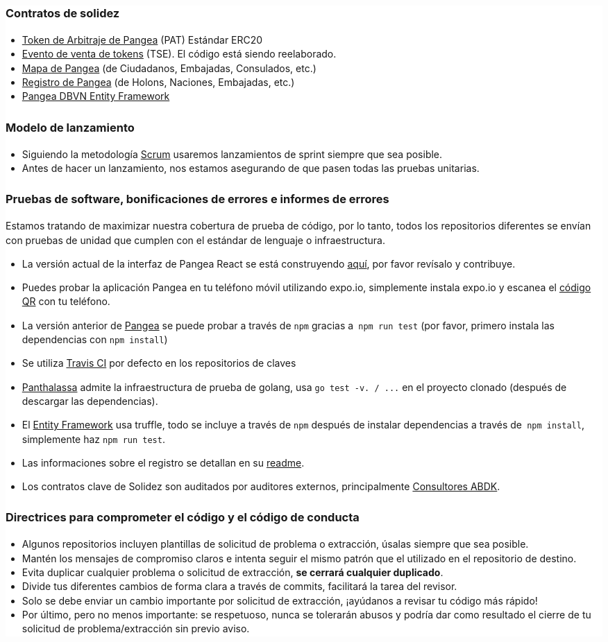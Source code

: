 ### Contratos de solidez

 - [Token de Arbitraje de Pangea](https://github.com/Bit-Nation/Pangea-Arbitration-Token-PAT) (PAT) Estándar ERC20
 - [Evento de venta de tokens](https://github.com/Bit-Nation/Token-Sale-Event-TSE) (TSE). El código está siendo reelaborado.
 - [Mapa de Pangea](https://github.com/Bit-Nation/BITNATION-Map) (de Ciudadanos, Embajadas, Consulados, etc.)
 - [Registro de Pangea](https://github.com/Bit-Nation/BITNATION-Registry) (de Holons, Naciones, Embajadas, etc.)
 - [Pangea DBVN Entity Framework](https://github.com/Bit-Nation/BITNATION-Framework)

### Modelo de lanzamiento

 - Siguiendo la metodología [Scrum](https://en.wikipedia.org/wiki/Scrum_ (software_development)) usaremos lanzamientos de sprint siempre que sea posible.
 - Antes de hacer un lanzamiento, nos estamos asegurando de que pasen todas las pruebas unitarias.

### Pruebas de software, bonificaciones de errores e informes de errores

Estamos tratando de maximizar nuestra cobertura de prueba de código, por lo tanto, todos los repositorios diferentes se envían con pruebas de unidad que cumplen con el estándar de lenguaje o infraestructura.

 - La versión actual de la interfaz de Pangea React se está construyendo [aquí](https://github.com/Bit-Nation/BITNATION-Pangea-react), por favor revísalo y contribuye.
 - Puedes probar la aplicación Pangea en tu teléfono móvil utilizando expo.io, simplemente instala expo.io y escanea el [código QR](https://expo.io/@danielfranca/bitnation) con tu teléfono.

- La versión anterior de [Pangea](https://github.com/Bit-Nation/BITNATION-Pangea) se puede probar a través de `npm` gracias a` npm run test` (por favor, primero instala las dependencias con `npm install`)
 - Se utiliza [Travis CI](https://travis-ci.org/Bit-Nation) por defecto en los repositorios de claves
 - [Panthalassa](https://github.com/Bit-Nation/BITNATION-Panthalassa) admite la infraestructura de prueba de golang, usa `go test -v. / ...` en el proyecto clonado (después de descargar las dependencias).
 - El [Entity Framework](https://github.com/Bit-Nation/BITNATION-Framework) usa truffle, todo se incluye a través de `npm` después de instalar dependencias a través de` npm install`, simplemente haz `npm run test`.
 - Las informaciones sobre el registro se detallan en su [readme](https://github.com/Bit-Nation/BITNATION-Registry/blob/master/README.md).
 - Los contratos clave de Solidez son auditados por auditores externos, principalmente [Consultores ABDK](https://www.abdk.consulting/).

### Directrices para comprometer el código y el código de conducta

 - Algunos repositorios incluyen plantillas de solicitud de problema o extracción, úsalas siempre que sea posible.
 - Mantén los mensajes de compromiso claros e intenta seguir el mismo patrón que el utilizado en el repositorio de destino.
 - Evita duplicar cualquier problema o solicitud de extracción, **se cerrará cualquier duplicado**.
 - Divide tus diferentes cambios de forma clara a través de commits, facilitará la tarea del revisor.
 - Solo se debe enviar un cambio importante por solicitud de extracción, ¡ayúdanos a revisar tu código más rápido!
 - Por último, pero no menos importante: se respetuoso, nunca se tolerarán abusos y podría dar como resultado el cierre de tu solicitud de problema/extracción sin previo aviso.
